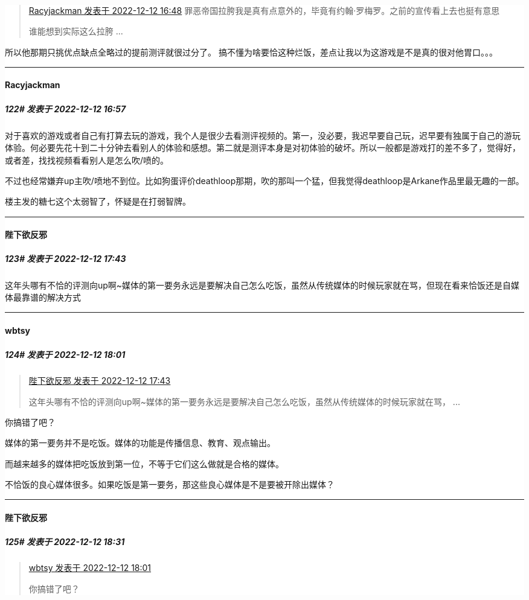 <blockquote><a href="httphttps://bbs.saraba1st.com/2b/forum.php?mod=redirect&amp;goto=findpost&amp;pid=58907574&amp;ptid=2109272" target="_blank">Racyjackman 发表于 2022-12-12 16:48</a>
罪恶帝国拉胯我是真有点意外的，毕竟有约翰·罗梅罗。之前的宣传看上去也挺有意思

谁能想到实际这么拉胯 ...</blockquote>
所以他那期只挑优点缺点全略过的提前测评就很过分了。
搞不懂为啥要恰这种烂饭，差点让我以为这游戏是不是真的很对他胃口。。。

*****

####  Racyjackman  
##### 122#       发表于 2022-12-12 16:57

对于喜欢的游戏或者自己有打算去玩的游戏，我个人是很少去看测评视频的。第一，没必要，我迟早要自己玩，迟早要有独属于自己的游玩体验。何必要先花十到二十分钟去看别人的体验和感想。第二就是测评本身是对初体验的破坏。所以一般都是游戏打的差不多了，觉得好，或者差，找找视频看看别人是怎么吹/喷的。

不过也经常嫌弃up主吹/喷地不到位。比如狗蛋评价deathloop那期，吹的那叫一个猛，但我觉得deathloop是Arkane作品里最无趣的一部。

楼主发的糖七这个太弱智了，怀疑是在打弱智牌。



*****

####  陛下欲反邪  
##### 123#       发表于 2022-12-12 17:43

这年头哪有不恰的评测向up啊~媒体的第一要务永远是要解决自己怎么吃饭，虽然从传统媒体的时候玩家就在骂，但现在看来恰饭还是自媒体最靠谱的解决方式



*****

####  wbtsy  
##### 124#       发表于 2022-12-12 18:01

<blockquote><a href="httphttps://bbs.saraba1st.com/2b/forum.php?mod=redirect&amp;goto=findpost&amp;pid=58908419&amp;ptid=2109272" target="_blank">陛下欲反邪 发表于 2022-12-12 17:43</a>

这年头哪有不恰的评测向up啊~媒体的第一要务永远是要解决自己怎么吃饭，虽然从传统媒体的时候玩家就在骂， ...</blockquote>
你搞错了吧？

媒体的第一要务并不是吃饭。媒体的功能是传播信息、教育、观点输出。

而越来越多的媒体把吃饭放到第一位，不等于它们这么做就是合格的媒体。

不恰饭的良心媒体很多。如果吃饭是第一要务，那这些良心媒体是不是要被开除出媒体？



*****

####  陛下欲反邪  
##### 125#       发表于 2022-12-12 18:31

<blockquote><a href="httphttps://bbs.saraba1st.com/2b/forum.php?mod=redirect&amp;goto=findpost&amp;pid=58908639&amp;ptid=2109272" target="_blank">wbtsy 发表于 2022-12-12 18:01</a>

你搞错了吧？
